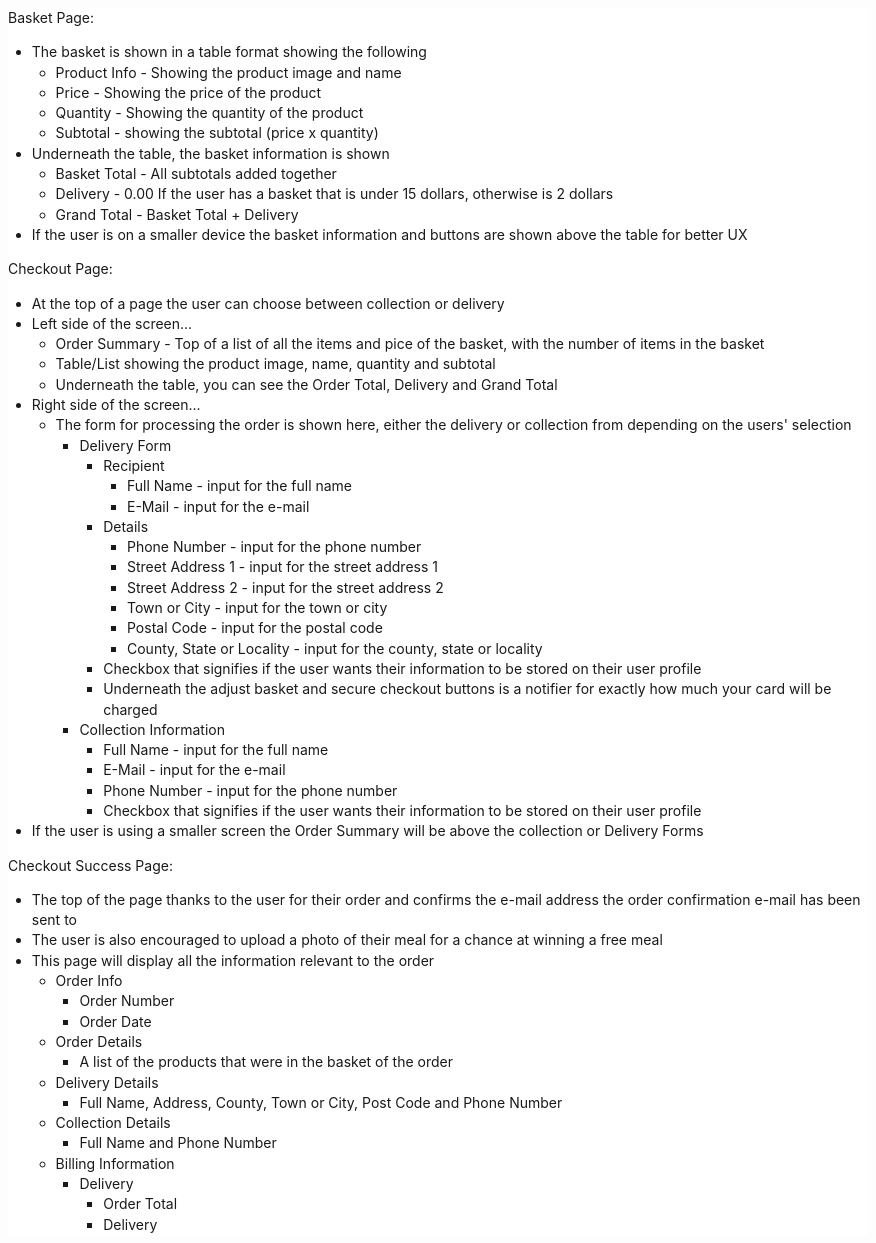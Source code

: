 Basket Page:

- The basket is shown in a table format showing the following
  - Product Info - Showing the product image and name
  - Price - Showing the price of the product 
  - Quantity - Showing the quantity of the product
  - Subtotal - showing the subtotal (price x quantity)
- Underneath the table, the basket information is shown
  - Basket Total - All subtotals added together
  - Delivery - 0.00 If the user has a basket that is under 15 dollars, otherwise is 2 dollars
  - Grand Total - Basket Total + Delivery
- If the user is on a smaller device the basket information and buttons are shown above the table for better UX

Checkout Page:

- At the top of a page the user can choose between collection or delivery
- Left side of the screen...
  - Order Summary - Top of a list of all the items and pice of the basket, with the number of items in the basket
  - Table/List showing the product image, name, quantity and subtotal
  - Underneath the table, you can see the Order Total, Delivery and Grand Total
- Right side of the screen...
  - The form for processing the order is shown here, either the delivery or collection from depending on the users' selection
    - Delivery Form
      - Recipient
        - Full Name - input for the full name
        - E-Mail - input for the e-mail
      - Details
        - Phone Number - input for the phone number
        - Street Address 1 - input for the street address 1
        - Street Address 2 - input for the street address 2
        - Town or City - input for the town or city
        - Postal Code - input for the postal code
        - County, State or Locality - input for the county, state or locality
      - Checkbox that signifies if the user wants their information to be stored on their user profile
      - Underneath the adjust basket and secure checkout buttons is a notifier for exactly how much your card will be charged
    - Collection Information
      - Full Name - input for the full name
      - E-Mail - input for the e-mail
      - Phone Number - input for the phone number
      - Checkbox that signifies if the user wants their information to be stored on their user profile
- If the user is using a smaller screen the Order Summary will be above the collection or Delivery Forms

Checkout Success Page:

- The top of the page thanks to the user for their order and confirms the e-mail address the order confirmation e-mail has been sent to
- The user is also encouraged to upload a photo of their meal for a chance at winning a free meal
- This page will display all the information relevant to the order
  - Order Info
    - Order Number
    - Order Date
  - Order Details
    - A list of the products that were in the basket of the order
  - Delivery Details
    - Full Name, Address, County, Town or City, Post Code and Phone Number
  - Collection Details
    - Full Name and Phone Number  
  - Billing Information
    - Delivery
      - Order Total
      - Delivery
